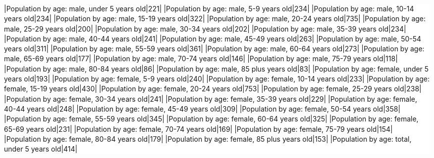 |Population by age: male, under 5 years old|221|
|Population by age: male, 5-9 years old|234|
|Population by age: male, 10-14 years old|234|
|Population by age: male, 15-19 years old|322|
|Population by age: male, 20-24 years old|735|
|Population by age: male, 25-29 years old|200|
|Population by age: male, 30-34 years old|202|
|Population by age: male, 35-39 years old|234|
|Population by age: male, 40-44 years old|241|
|Population by age: male, 45-49 years old|263|
|Population by age: male, 50-54 years old|311|
|Population by age: male, 55-59 years old|361|
|Population by age: male, 60-64 years old|273|
|Population by age: male, 65-69 years old|177|
|Population by age: male, 70-74 years old|146|
|Population by age: male, 75-79 years old|118|
|Population by age: male, 80-84 years old|86|
|Population by age: male, 85 plus years old|83|
|Population by age: female, under 5 years old|193|
|Population by age: female, 5-9 years old|240|
|Population by age: female, 10-14 years old|233|
|Population by age: female, 15-19 years old|430|
|Population by age: female, 20-24 years old|753|
|Population by age: female, 25-29 years old|238|
|Population by age: female, 30-34 years old|241|
|Population by age: female, 35-39 years old|229|
|Population by age: female, 40-44 years old|248|
|Population by age: female, 45-49 years old|309|
|Population by age: female, 50-54 years old|358|
|Population by age: female, 55-59 years old|345|
|Population by age: female, 60-64 years old|325|
|Population by age: female, 65-69 years old|231|
|Population by age: female, 70-74 years old|169|
|Population by age: female, 75-79 years old|154|
|Population by age: female, 80-84 years old|179|
|Population by age: female, 85 plus years old|153|
|Population by age: total, under 5 years old|414|